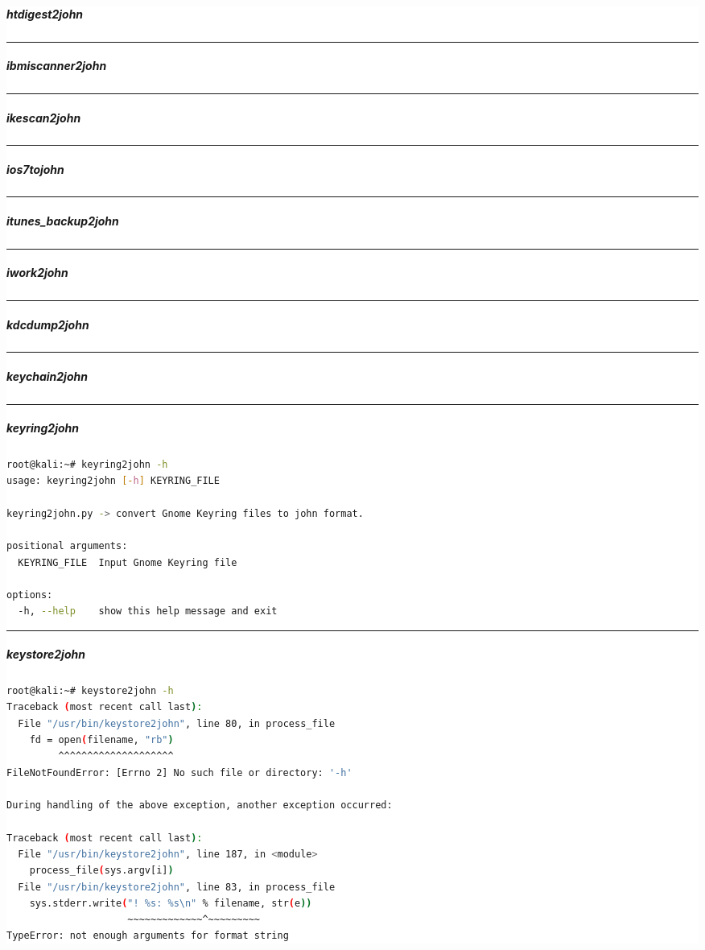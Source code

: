 
##### htdigest2john

---

##### ibmiscanner2john

---

##### ikescan2john

---

##### ios7tojohn

---

##### itunes\_backup2john

---

##### iwork2john

---

##### kdcdump2john

---

##### keychain2john

---

##### keyring2john

```Bash
root@kali:~# keyring2john -h
usage: keyring2john [-h] KEYRING_FILE

keyring2john.py -> convert Gnome Keyring files to john format.

positional arguments:
  KEYRING_FILE  Input Gnome Keyring file

options:
  -h, --help    show this help message and exit
```

---

##### keystore2john

```Bash
root@kali:~# keystore2john -h
Traceback (most recent call last):
  File "/usr/bin/keystore2john", line 80, in process_file
    fd = open(filename, "rb")
         ^^^^^^^^^^^^^^^^^^^^
FileNotFoundError: [Errno 2] No such file or directory: '-h'

During handling of the above exception, another exception occurred:

Traceback (most recent call last):
  File "/usr/bin/keystore2john", line 187, in <module>
    process_file(sys.argv[i])
  File "/usr/bin/keystore2john", line 83, in process_file
    sys.stderr.write("! %s: %s\n" % filename, str(e))
                     ~~~~~~~~~~~~~^~~~~~~~~~
TypeError: not enough arguments for format string
```